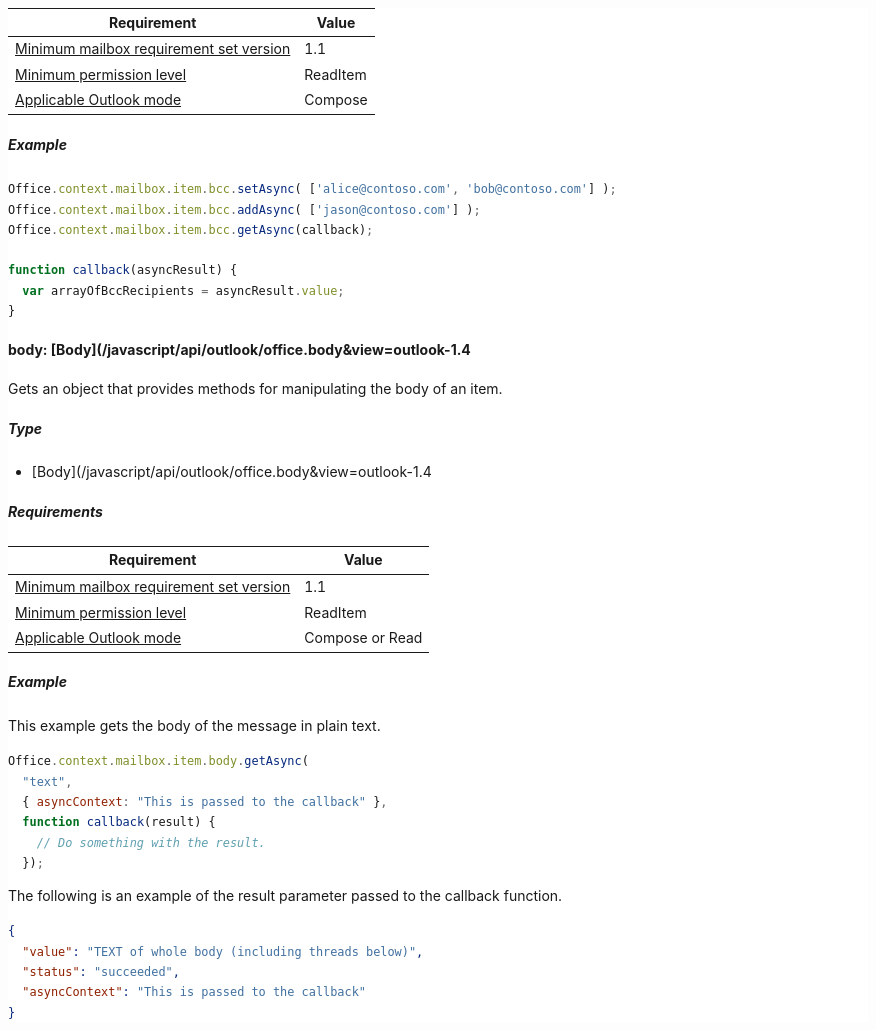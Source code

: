 |Requirement| Value|
|---|---|
|[Minimum mailbox requirement set version](/office/dev/add-ins/reference/requirement-sets/outlook-api-requirement-sets)| 1.1|
|[Minimum permission level](/outlook/add-ins/understanding-outlook-add-in-permissions)| ReadItem|
|[Applicable Outlook mode](/outlook/add-ins/#extension-points)| Compose|

##### Example

```javascript
Office.context.mailbox.item.bcc.setAsync( ['alice@contoso.com', 'bob@contoso.com'] );
Office.context.mailbox.item.bcc.addAsync( ['jason@contoso.com'] );
Office.context.mailbox.item.bcc.getAsync(callback);

function callback(asyncResult) {
  var arrayOfBccRecipients = asyncResult.value;
}
```

#### body: [Body](/javascript/api/outlook/office.body&view=outlook-1.4

Gets an object that provides methods for manipulating the body of an item.

##### Type

*   [Body](/javascript/api/outlook/office.body&view=outlook-1.4

##### Requirements

|Requirement| Value|
|---|---|
|[Minimum mailbox requirement set version](/office/dev/add-ins/reference/requirement-sets/outlook-api-requirement-sets)| 1.1|
|[Minimum permission level](/outlook/add-ins/understanding-outlook-add-in-permissions)| ReadItem|
|[Applicable Outlook mode](/outlook/add-ins/#extension-points)| Compose or Read|

##### Example

This example gets the body of the message in plain text.

```javascript
Office.context.mailbox.item.body.getAsync(
  "text",
  { asyncContext: "This is passed to the callback" },
  function callback(result) {
    // Do something with the result.
  });

```

The following is an example of the result parameter passed to the callback function.

```json
{
  "value": "TEXT of whole body (including threads below)",
  "status": "succeeded",
  "asyncContext": "This is passed to the callback"
}
```
